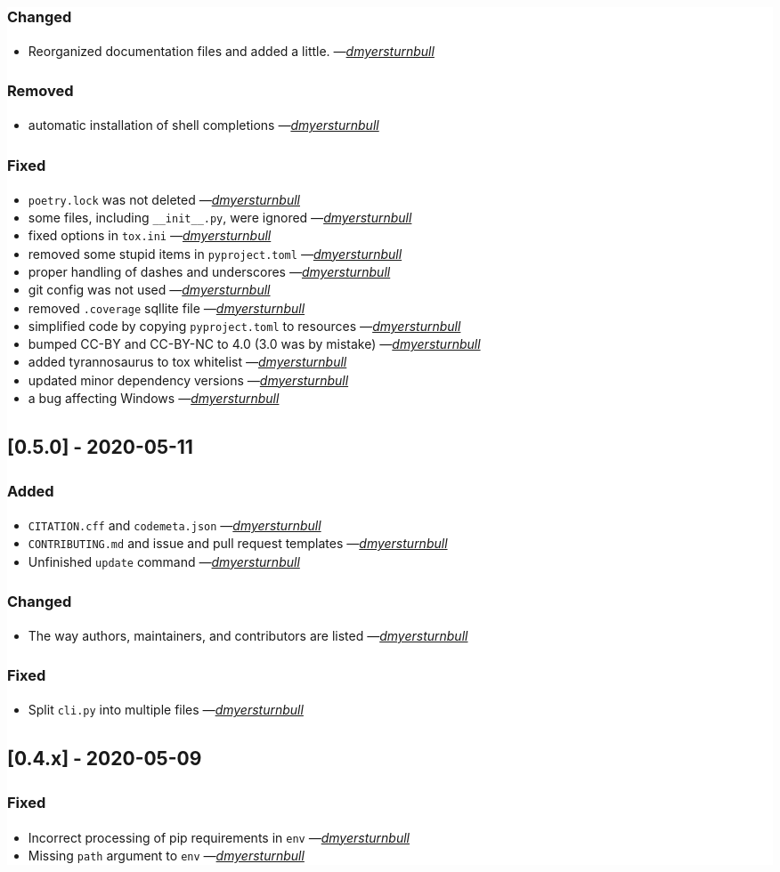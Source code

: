 ### Changed
- Reorganized documentation files and added a little.  _―[dmyersturnbull](https://github.com/dmyersturnbull)_

### Removed
- automatic installation of shell completions  _―[dmyersturnbull](https://github.com/dmyersturnbull)_

### Fixed
- `poetry.lock` was not deleted  _―[dmyersturnbull](https://github.com/dmyersturnbull)_
- some files, including `__init__.py`, were ignored  _―[dmyersturnbull](https://github.com/dmyersturnbull)_
- fixed options in `tox.ini`  _―[dmyersturnbull](https://github.com/dmyersturnbull)_
- removed some stupid items in `pyproject.toml`  _―[dmyersturnbull](https://github.com/dmyersturnbull)_
- proper handling of dashes and underscores  _―[dmyersturnbull](https://github.com/dmyersturnbull)_
- git config was not used  _―[dmyersturnbull](https://github.com/dmyersturnbull)_
- removed `.coverage` sqllite file  _―[dmyersturnbull](https://github.com/dmyersturnbull)_
- simplified code by copying `pyproject.toml` to resources  _―[dmyersturnbull](https://github.com/dmyersturnbull)_
- bumped CC-BY and CC-BY-NC to 4.0 (3.0 was by mistake)  _―[dmyersturnbull](https://github.com/dmyersturnbull)_
- added tyrannosaurus to tox whitelist  _―[dmyersturnbull](https://github.com/dmyersturnbull)_
- updated minor dependency versions  _―[dmyersturnbull](https://github.com/dmyersturnbull)_
- a bug affecting Windows  _―[dmyersturnbull](https://github.com/dmyersturnbull)_


## [0.5.0] - 2020-05-11

### Added
- `CITATION.cff` and `codemeta.json`  _―[dmyersturnbull](https://github.com/dmyersturnbull)_
- `CONTRIBUTING.md` and issue and pull request templates  _―[dmyersturnbull](https://github.com/dmyersturnbull)_
- Unfinished `update` command  _―[dmyersturnbull](https://github.com/dmyersturnbull)_

### Changed
- The way authors, maintainers, and contributors are listed  _―[dmyersturnbull](https://github.com/dmyersturnbull)_

### Fixed
- Split `cli.py` into multiple files  _―[dmyersturnbull](https://github.com/dmyersturnbull)_


## [0.4.x] - 2020-05-09

### Fixed
- Incorrect processing of pip requirements in `env`  _―[dmyersturnbull](https://github.com/dmyersturnbull)_
- Missing `path` argument to `env`  _―[dmyersturnbull](https://github.com/dmyersturnbull)_
